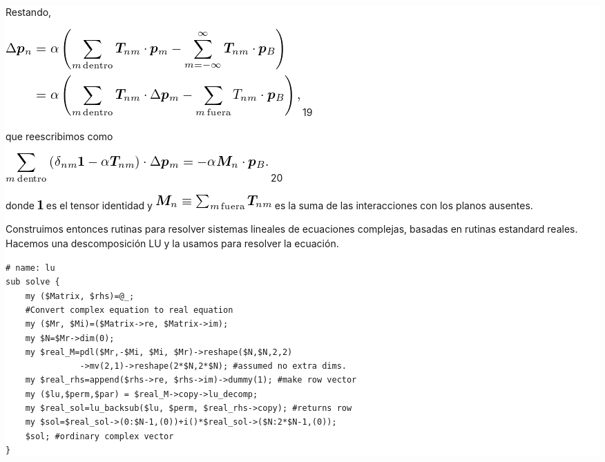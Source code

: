 Restando,


<div class="equation-container">
<span class="equation">
<img src="/assets/ltximg/2021-05-29-campolocal_b1d42c81ee7003c3689744a8bea62719297f57cb.png" alt="2021-05-29-campolocal_b1d42c81ee7003c3689744a8bea62719297f57cb.png" />
</span>
<span class="equation-label">
19
</span>
</div>

que reescribimos como


<div class="equation-container">
<span class="equation">
<img src="/assets/ltximg/2021-05-29-campolocal_0fadeaed90d83a71672de42eeaf174427b046ce5.png" alt="2021-05-29-campolocal_0fadeaed90d83a71672de42eeaf174427b046ce5.png" />
</span>
<span class="equation-label">
20
</span>
</div>

donde <img src="/assets/ltximg/2021-05-29-campolocal_4d69e3c7fc7aadedec0c9c7c5e85b46ac2e04794.png" alt="2021-05-29-campolocal_4d69e3c7fc7aadedec0c9c7c5e85b46ac2e04794.png" /> es el tensor identidad y <img src="/assets/ltximg/2021-05-29-campolocal_0597d6bc8b8c89513b81b211b51655da1aebfb48.png" alt="2021-05-29-campolocal_0597d6bc8b8c89513b81b211b51655da1aebfb48.png" /> es la suma de las interacciones con
los planos ausentes.

Construimos entonces rutinas para resolver sistemas lineales de
ecuaciones complejas, basadas en rutinas estandard reales. Hacemos una
descomposición LU y la usamos para resolver la ecuación.

    # name: lu
    sub solve {
        my ($Matrix, $rhs)=@_;
        #Convert complex equation to real equation
        my ($Mr, $Mi)=($Matrix->re, $Matrix->im);
        my $N=$Mr->dim(0);
        my $real_M=pdl($Mr,-$Mi, $Mi, $Mr)->reshape($N,$N,2,2)
                   ->mv(2,1)->reshape(2*$N,2*$N); #assumed no extra dims.
        my $real_rhs=append($rhs->re, $rhs->im)->dummy(1); #make row vector
        my ($lu,$perm,$par) = $real_M->copy->lu_decomp;
        my $real_sol=lu_backsub($lu, $perm, $real_rhs->copy); #returns row
        my $sol=$real_sol->(0:$N-1,(0))+i()*$real_sol->($N:2*$N-1,(0));
        $sol; #ordinary complex vector
    }

